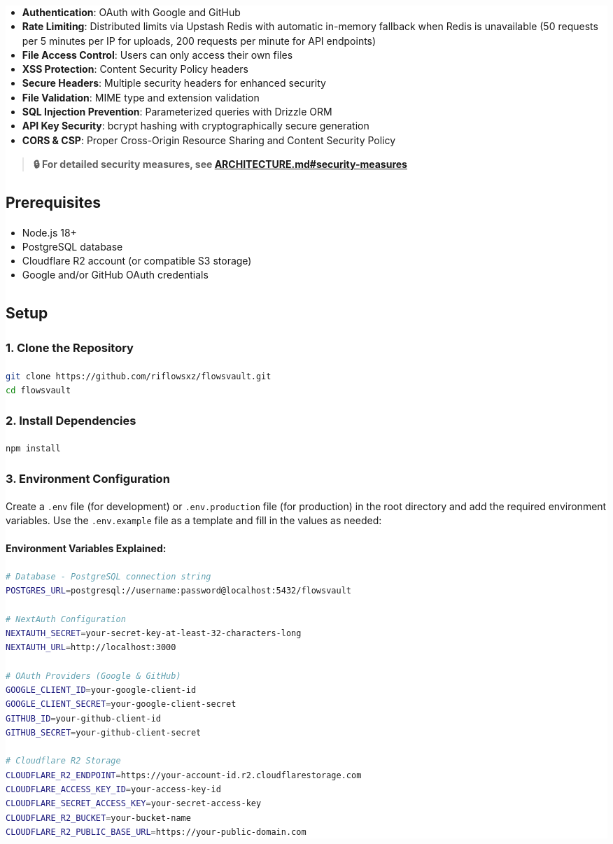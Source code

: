 - **Authentication**: OAuth with Google and GitHub
- **Rate Limiting**: Distributed limits via Upstash Redis with automatic in-memory fallback when Redis is unavailable (50 requests per 5 minutes per IP for uploads, 200 requests per minute for API endpoints)
- **File Access Control**: Users can only access their own files
- **XSS Protection**: Content Security Policy headers
- **Secure Headers**: Multiple security headers for enhanced security
- **File Validation**: MIME type and extension validation
- **SQL Injection Prevention**: Parameterized queries with Drizzle ORM
- **API Key Security**: bcrypt hashing with cryptographically secure generation
- **CORS & CSP**: Proper Cross-Origin Resource Sharing and Content Security Policy

> **🔒 For detailed security measures, see [ARCHITECTURE.md#security-measures](ARCHITECTURE.md#security-measures)**

## Prerequisites

- Node.js 18+ 
- PostgreSQL database
- Cloudflare R2 account (or compatible S3 storage)
- Google and/or GitHub OAuth credentials

## Setup

### 1. Clone the Repository

```bash
git clone https://github.com/riflowsxz/flowsvault.git
cd flowsvault
```

### 2. Install Dependencies

```bash
npm install
```

### 3. Environment Configuration

Create a `.env` file (for development) or `.env.production` file (for production) in the root directory and add the required environment variables. Use the `.env.example` file as a template and fill in the values as needed:

#### Environment Variables Explained:

```bash
# Database - PostgreSQL connection string
POSTGRES_URL=postgresql://username:password@localhost:5432/flowsvault

# NextAuth Configuration
NEXTAUTH_SECRET=your-secret-key-at-least-32-characters-long
NEXTAUTH_URL=http://localhost:3000 

# OAuth Providers (Google & GitHub)
GOOGLE_CLIENT_ID=your-google-client-id
GOOGLE_CLIENT_SECRET=your-google-client-secret
GITHUB_ID=your-github-client-id
GITHUB_SECRET=your-github-client-secret

# Cloudflare R2 Storage
CLOUDFLARE_R2_ENDPOINT=https://your-account-id.r2.cloudflarestorage.com
CLOUDFLARE_ACCESS_KEY_ID=your-access-key-id
CLOUDFLARE_SECRET_ACCESS_KEY=your-secret-access-key
CLOUDFLARE_R2_BUCKET=your-bucket-name
CLOUDFLARE_R2_PUBLIC_BASE_URL=https://your-public-domain.com
```